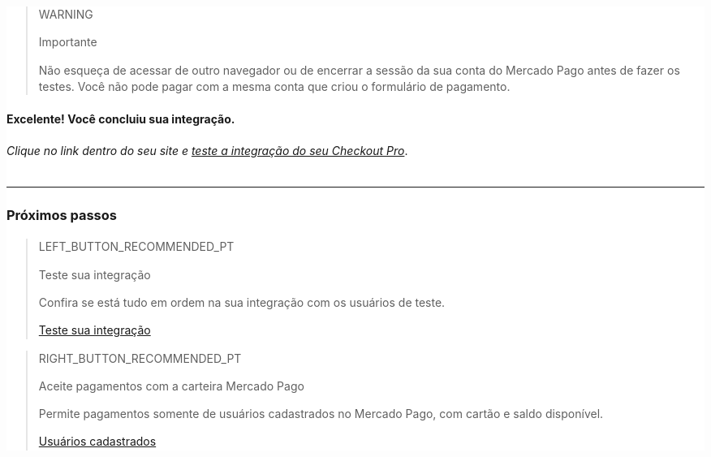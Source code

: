 > WARNING
>
> Importante
>
> Não esqueça de acessar de outro navegador ou de encerrar a sessão da sua conta do Mercado Pago antes de fazer os testes. Você não pode pagar com a mesma conta que criou o formulário de pagamento.<br/>

#### Excelente! Você concluiu sua integração.
_Clique no link dentro do seu site e [teste a integração do seu Checkout Pro](https://www.mercadopago.com.br/developers/pt/guides/online-payments/checkout-pro/test-integration/)_.<br/><br/>

---

### Próximos passos

> LEFT_BUTTON_RECOMMENDED_PT
>
> Teste sua integração
>
> Confira se está tudo em ordem na sua integração com os usuários de teste.
>
> [Teste sua integração](https://www.mercadopago.com.br/developers/pt/guides/online-payments/checkout-pro/test-integration/)

> RIGHT_BUTTON_RECOMMENDED_PT
>
> Aceite pagamentos com a carteira Mercado Pago
>
> Permite pagamentos somente de usuários cadastrados no Mercado Pago, com cartão e saldo disponível.
>
> [Usuários cadastrados](http://www.mercadopago[FAKER][URL][DOMAIN]/developers/pt/guides/online-payments/checkout-pro/configurations/#bookmark_aceitar_pagamentos_somente_de_usuários_cadastrados)
